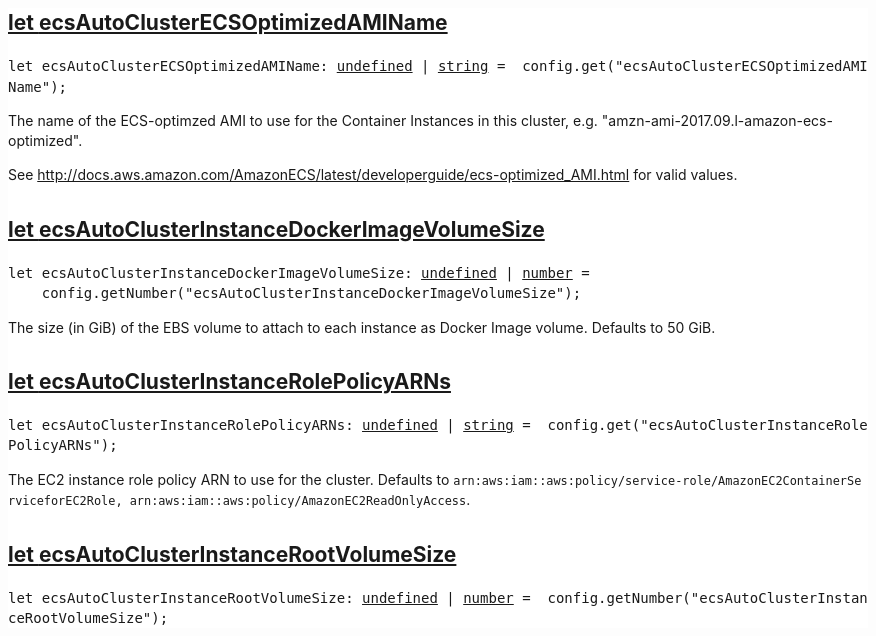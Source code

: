 </div>
<h2 class="pdoc-module-header" id="ecsAutoClusterECSOptimizedAMIName">
<a class="pdoc-member-name" href="https://github.com/pulumi/pulumi-cloud/blob/c9b98bbc894434b92ef569c19fdc945769bdb945/aws/config/index.ts#L181">let <b>ecsAutoClusterECSOptimizedAMIName</b></a>
</h2>
<div class="pdoc-module-contents" markdown="1">
<pre class="highlight"><span class='kd'>let</span> ecsAutoClusterECSOptimizedAMIName: <span class='kd'><a href='https://developer.mozilla.org/en-US/docs/Web/JavaScript/Reference/Global_Objects/undefined'>undefined</a></span> | <span class='kd'><a href='https://developer.mozilla.org/en-US/docs/Web/JavaScript/Reference/Global_Objects/String'>string</a></span> = <span class='s2'> config.get(&#34;ecsAutoClusterECSOptimizedAMIName&#34;)</span>;</pre>

The name of the ECS-optimzed AMI to use for the Container Instances in this cluster, e.g.
"amzn-ami-2017.09.l-amazon-ecs-optimized".

See http://docs.aws.amazon.com/AmazonECS/latest/developerguide/ecs-optimized_AMI.html for valid values.

</div>
<h2 class="pdoc-module-header" id="ecsAutoClusterInstanceDockerImageVolumeSize">
<a class="pdoc-member-name" href="https://github.com/pulumi/pulumi-cloud/blob/c9b98bbc894434b92ef569c19fdc945769bdb945/aws/config/index.ts#L155">let <b>ecsAutoClusterInstanceDockerImageVolumeSize</b></a>
</h2>
<div class="pdoc-module-contents" markdown="1">
<pre class="highlight"><span class='kd'>let</span> ecsAutoClusterInstanceDockerImageVolumeSize: <span class='kd'><a href='https://developer.mozilla.org/en-US/docs/Web/JavaScript/Reference/Global_Objects/undefined'>undefined</a></span> | <span class='kd'><a href='https://developer.mozilla.org/en-US/docs/Web/JavaScript/Reference/Global_Objects/Number'>number</a></span> = <span class='s2'>
    config.getNumber(&#34;ecsAutoClusterInstanceDockerImageVolumeSize&#34;)</span>;</pre>

The size (in GiB) of the EBS volume to attach to each instance as Docker Image volume.  Defaults to 50 GiB.

</div>
<h2 class="pdoc-module-header" id="ecsAutoClusterInstanceRolePolicyARNs">
<a class="pdoc-member-name" href="https://github.com/pulumi/pulumi-cloud/blob/c9b98bbc894434b92ef569c19fdc945769bdb945/aws/config/index.ts#L147">let <b>ecsAutoClusterInstanceRolePolicyARNs</b></a>
</h2>
<div class="pdoc-module-contents" markdown="1">
<pre class="highlight"><span class='kd'>let</span> ecsAutoClusterInstanceRolePolicyARNs: <span class='kd'><a href='https://developer.mozilla.org/en-US/docs/Web/JavaScript/Reference/Global_Objects/undefined'>undefined</a></span> | <span class='kd'><a href='https://developer.mozilla.org/en-US/docs/Web/JavaScript/Reference/Global_Objects/String'>string</a></span> = <span class='s2'> config.get(&#34;ecsAutoClusterInstanceRolePolicyARNs&#34;)</span>;</pre>

The EC2 instance role policy ARN to use for the cluster.  Defaults to
`arn:aws:iam::aws:policy/service-role/AmazonEC2ContainerServiceforEC2Role,
 arn:aws:iam::aws:policy/AmazonEC2ReadOnlyAccess`.

</div>
<h2 class="pdoc-module-header" id="ecsAutoClusterInstanceRootVolumeSize">
<a class="pdoc-member-name" href="https://github.com/pulumi/pulumi-cloud/blob/c9b98bbc894434b92ef569c19fdc945769bdb945/aws/config/index.ts#L151">let <b>ecsAutoClusterInstanceRootVolumeSize</b></a>
</h2>
<div class="pdoc-module-contents" markdown="1">
<pre class="highlight"><span class='kd'>let</span> ecsAutoClusterInstanceRootVolumeSize: <span class='kd'><a href='https://developer.mozilla.org/en-US/docs/Web/JavaScript/Reference/Global_Objects/undefined'>undefined</a></span> | <span class='kd'><a href='https://developer.mozilla.org/en-US/docs/Web/JavaScript/Reference/Global_Objects/Number'>number</a></span> = <span class='s2'> config.getNumber(&#34;ecsAutoClusterInstanceRootVolumeSize&#34;)</span>;</pre>
